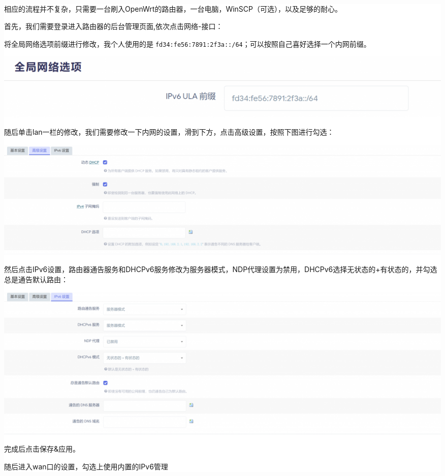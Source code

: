 
相应的流程并不复杂，只需要一台刷入OpenWrt的路由器，一台电脑，WinSCP（可选），以及足够的耐心。

首先，我们需要登录进入路由器的后台管理页面,依次点击网络-接口：

将全局网络选项前缀进行修改，我个人使用的是 `fd34:fe56:7891:2f3a::/64`；可以按照自己喜好选择一个内网前缀。

![img](./openwrt-pics/image-4-1024x143.png)

随后单击lan一栏的修改，我们需要修改一下内网的设置，滑到下方，点击高级设置，按照下图进行勾选：

![img](./openwrt-pics/image-5-1024x257.png)

然后点击IPv6设置，路由器通告服务和DHCPv6服务修改为服务器模式，NDP代理设置为禁用，DHCPv6选择无状态的+有状态的，并勾选总是通告默认路由：

![img](./openwrt-pics/image-6-1024x333.png)

完成后点击保存&应用。

随后进入wan口的设置，勾选上使用内置的IPv6管理
